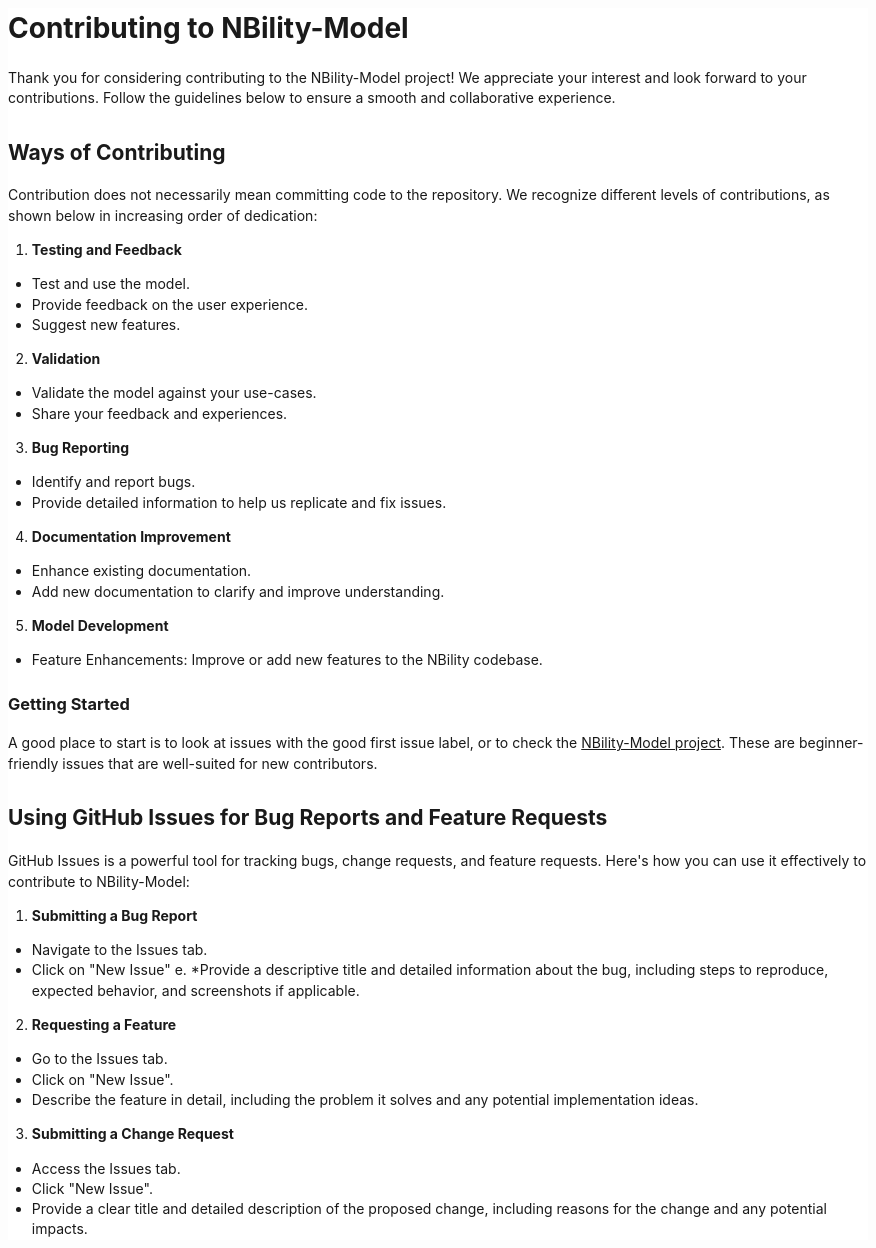 # Contributing to NBility-Model
Thank you for considering contributing to the NBility-Model project! We appreciate your interest and look forward to your contributions. Follow the guidelines below to ensure a smooth and collaborative experience.

## Ways of Contributing
Contribution does not necessarily mean committing code to the repository. We recognize different levels of contributions, as shown below in increasing order of dedication:

1. **Testing and Feedback**
* Test and use the model.
* Provide feedback on the user experience.
* Suggest new features.
2. **Validation**
* Validate the model against your use-cases.
* Share your feedback and experiences.
3. **Bug Reporting**
* Identify and report bugs.
* Provide detailed information to help us replicate and fix issues.
4.  **Documentation Improvement**
* Enhance existing documentation.
* Add new documentation to clarify and improve understanding.
5. **Model Development**
* Feature Enhancements: Improve or add new features to the NBility codebase.

### Getting Started
A good place to start is to look at issues with the good first issue label, or to check the [NBility-Model project](https://github.com/orgs/NBility-Model/projects/3/views/1). These are beginner-friendly issues that are well-suited for new contributors.

## Using GitHub Issues for Bug Reports and Feature Requests
GitHub Issues is a powerful tool for tracking bugs, change requests, and feature requests. Here's how you can use it effectively to contribute to NBility-Model: 

1. **Submitting a Bug Report**

* Navigate to the Issues tab.
* Click on "New Issue" e.
*Provide a descriptive title and detailed information about the bug, including steps to reproduce, expected behavior, and screenshots if applicable.

2. **Requesting a Feature**

* Go to the Issues tab.
* Click on "New Issue".
* Describe the feature in detail, including the problem it solves and any potential implementation ideas.

3. **Submitting a Change Request**

* Access the Issues tab.
* Click "New Issue".
* Provide a clear title and detailed description of the proposed change, including reasons for the change and any potential impacts.
